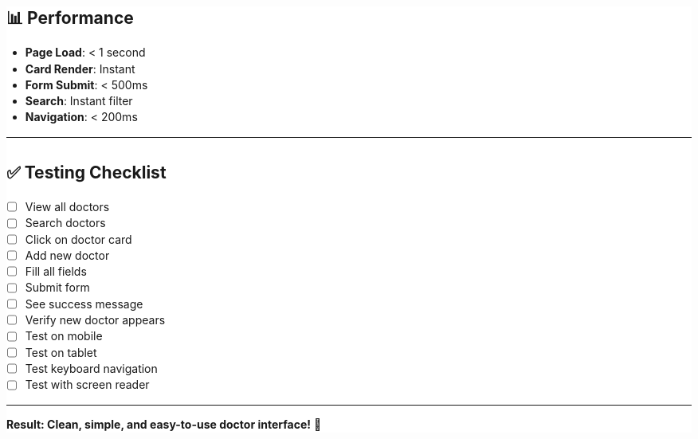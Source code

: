 
## 📊 Performance

- **Page Load**: < 1 second
- **Card Render**: Instant
- **Form Submit**: < 500ms
- **Search**: Instant filter
- **Navigation**: < 200ms

---

## ✅ Testing Checklist

- [ ] View all doctors
- [ ] Search doctors
- [ ] Click on doctor card
- [ ] Add new doctor
- [ ] Fill all fields
- [ ] Submit form
- [ ] See success message
- [ ] Verify new doctor appears
- [ ] Test on mobile
- [ ] Test on tablet
- [ ] Test keyboard navigation
- [ ] Test with screen reader

---

**Result: Clean, simple, and easy-to-use doctor interface!** 🎉
